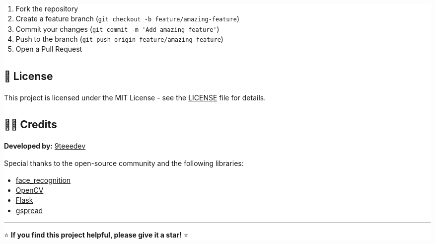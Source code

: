1. Fork the repository
2. Create a feature branch (`git checkout -b feature/amazing-feature`)
3. Commit your changes (`git commit -m 'Add amazing feature'`)
4. Push to the branch (`git push origin feature/amazing-feature`)
5. Open a Pull Request

## 📄 License

This project is licensed under the MIT License - see the [LICENSE](LICENSE) file for details.

## 👨‍💻 Credits

**Developed by:** [9teeedev](https://github.com/9teeedev)

Special thanks to the open-source community and the following libraries:
- [face_recognition](https://github.com/ageitgey/face_recognition)
- [OpenCV](https://opencv.org/)
- [Flask](https://flask.palletsprojects.com/)
- [gspread](https://github.com/burnash/gspread)

---

⭐ **If you find this project helpful, please give it a star!** ⭐
